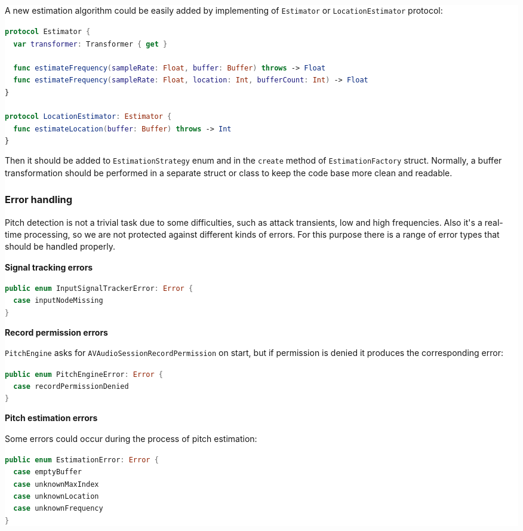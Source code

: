 A new estimation algorithm could be easily added by implementing of `Estimator`
or `LocationEstimator` protocol:

```swift
protocol Estimator {
  var transformer: Transformer { get }

  func estimateFrequency(sampleRate: Float, buffer: Buffer) throws -> Float
  func estimateFrequency(sampleRate: Float, location: Int, bufferCount: Int) -> Float
}

protocol LocationEstimator: Estimator {
  func estimateLocation(buffer: Buffer) throws -> Int
}
```

Then it should be added to `EstimationStrategy` enum and in the `create` method
of `EstimationFactory` struct. Normally, a buffer transformation should be
performed in a separate struct or class to keep the code base more clean and
readable.

### Error handling
Pitch detection is not a trivial task due to some difficulties, such as attack
transients, low and high frequencies. Also it's a real-time processing, so we
are not protected against different kinds of errors. For this purpose there is a
range of error types that should be handled properly.

**Signal tracking errors**

```swift
public enum InputSignalTrackerError: Error {
  case inputNodeMissing
}
```

**Record permission errors**

`PitchEngine` asks for `AVAudioSessionRecordPermission` on start, but if
permission is denied it produces the corresponding error:

```swift
public enum PitchEngineError: Error {
  case recordPermissionDenied
}
```

**Pitch estimation errors**

Some errors could occur during the process of pitch estimation:

```swift
public enum EstimationError: Error {
  case emptyBuffer
  case unknownMaxIndex
  case unknownLocation
  case unknownFrequency
}
```
